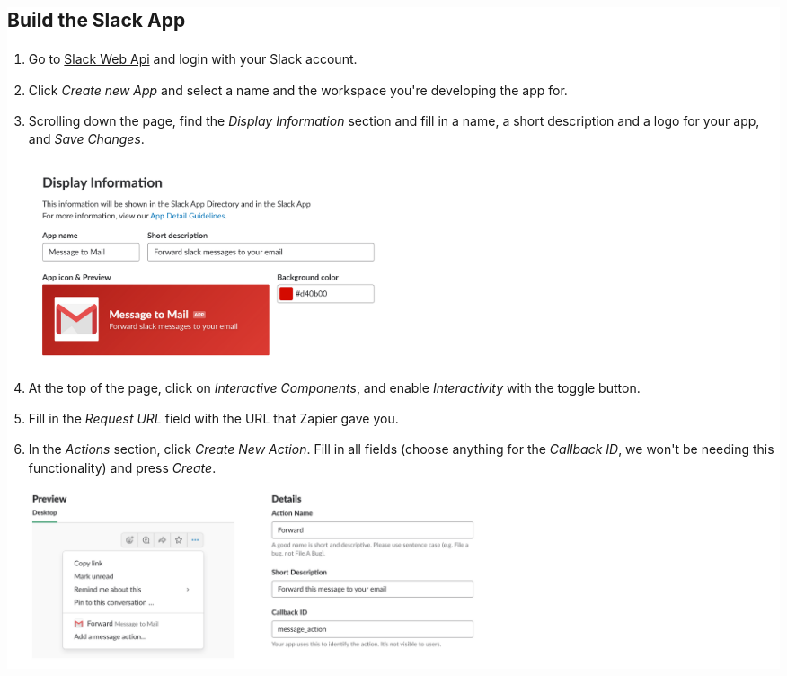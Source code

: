## Build the Slack App

1. Go to [Slack Web Api](https://api.slack.com/apps) and login with your Slack account.
1. Click *Create new App* and select a name and the workspace you're developing the app for.
1. Scrolling down the page, find the *Display Information* section and fill in a name, a short description and a logo for your app, and *Save Changes*.

    <img src="img/AppDetails.png" alt="App Details" width="400px">

1. At the top of the page, click on *Interactive Components*, and enable *Interactivity* with the toggle button.
1. Fill in the *Request URL* field with the URL that Zapier gave you.
1. In the *Actions* section, click *Create New Action*. Fill in all fields (choose anything for the *Callback ID*, we won't be needing this functionality) and press *Create*.

    <img src="img/MessageActionOptions.png" alt="Create message action" width="500px">
